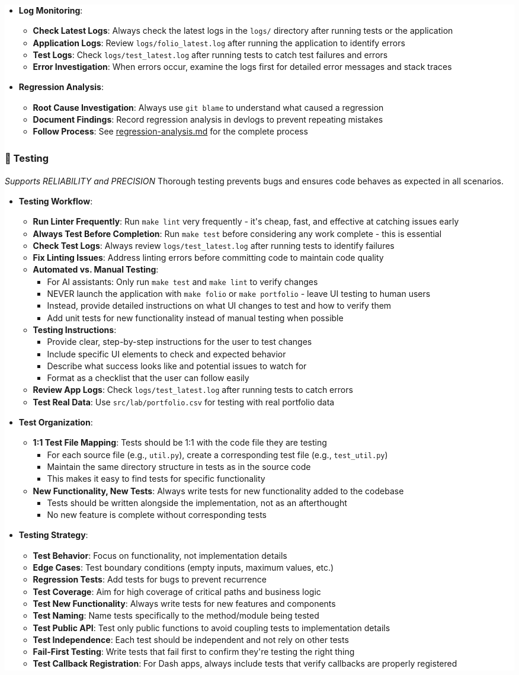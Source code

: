 - **Log Monitoring**:
  - **Check Latest Logs**: Always check the latest logs in the `logs/` directory after running tests or the application
  - **Application Logs**: Review `logs/folio_latest.log` after running the application to identify errors
  - **Test Logs**: Check `logs/test_latest.log` after running tests to catch test failures and errors
  - **Error Investigation**: When errors occur, examine the logs first for detailed error messages and stack traces

- **Regression Analysis**:
  - **Root Cause Investigation**: Always use `git blame` to understand what caused a regression
  - **Document Findings**: Record regression analysis in devlogs to prevent repeating mistakes
  - **Follow Process**: See [regression-analysis.md](docs/regression-analysis.md) for the complete process

### 🚨 Testing
*Supports RELIABILITY and PRECISION*
Thorough testing prevents bugs and ensures code behaves as expected in all scenarios.

- **Testing Workflow**:
  - **Run Linter Frequently**: Run `make lint` very frequently - it's cheap, fast, and effective at catching issues early
  - **Always Test Before Completion**: Run `make test` before considering any work complete - this is essential
  - **Check Test Logs**: Always review `logs/test_latest.log` after running tests to identify failures
  - **Fix Linting Issues**: Address linting errors before committing code to maintain code quality
  - **Automated vs. Manual Testing**:
    - For AI assistants: Only run `make test` and `make lint` to verify changes
    - NEVER launch the application with `make folio` or `make portfolio` - leave UI testing to human users
    - Instead, provide detailed instructions on what UI changes to test and how to verify them
    - Add unit tests for new functionality instead of manual testing when possible
  - **Testing Instructions**:
    - Provide clear, step-by-step instructions for the user to test changes
    - Include specific UI elements to check and expected behavior
    - Describe what success looks like and potential issues to watch for
    - Format as a checklist that the user can follow easily
  - **Review App Logs**: Check `logs/test_latest.log` after running tests to catch errors
  - **Test Real Data**: Use `src/lab/portfolio.csv` for testing with real portfolio data

- **Test Organization**:
  - **1:1 Test File Mapping**: Tests should be 1:1 with the code file they are testing
    - For each source file (e.g., `util.py`), create a corresponding test file (e.g., `test_util.py`)
    - Maintain the same directory structure in tests as in the source code
    - This makes it easy to find tests for specific functionality
  - **New Functionality, New Tests**: Always write tests for new functionality added to the codebase
    - Tests should be written alongside the implementation, not as an afterthought
    - No new feature is complete without corresponding tests

- **Testing Strategy**:
  - **Test Behavior**: Focus on functionality, not implementation details
  - **Edge Cases**: Test boundary conditions (empty inputs, maximum values, etc.)
  - **Regression Tests**: Add tests for bugs to prevent recurrence
  - **Test Coverage**: Aim for high coverage of critical paths and business logic
  - **Test New Functionality**: Always write tests for new features and components
  - **Test Naming**: Name tests specifically to the method/module being tested
  - **Test Public API**: Test only public functions to avoid coupling tests to implementation details
  - **Test Independence**: Each test should be independent and not rely on other tests
  - **Fail-First Testing**: Write tests that fail first to confirm they're testing the right thing
  - **Test Callback Registration**: For Dash apps, always include tests that verify callbacks are properly registered
